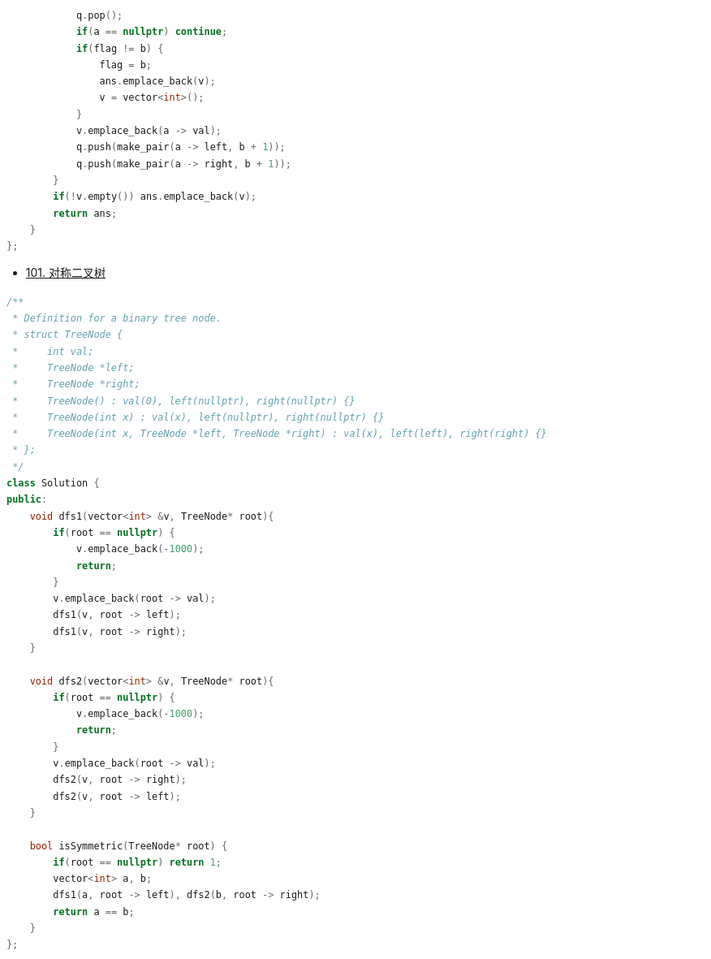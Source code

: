 ```cpp
            q.pop();
            if(a == nullptr) continue;
            if(flag != b) {
                flag = b;
                ans.emplace_back(v);
                v = vector<int>();
            }
            v.emplace_back(a -> val);
            q.push(make_pair(a -> left, b + 1));
            q.push(make_pair(a -> right, b + 1));
        }
        if(!v.empty()) ans.emplace_back(v);
        return ans;
    }
};
```

* [101. 对称二叉树](https://leetcode.cn/problems/symmetric-tree/)

```cpp
/**
 * Definition for a binary tree node.
 * struct TreeNode {
 *     int val;
 *     TreeNode *left;
 *     TreeNode *right;
 *     TreeNode() : val(0), left(nullptr), right(nullptr) {}
 *     TreeNode(int x) : val(x), left(nullptr), right(nullptr) {}
 *     TreeNode(int x, TreeNode *left, TreeNode *right) : val(x), left(left), right(right) {}
 * };
 */
class Solution {
public:
    void dfs1(vector<int> &v, TreeNode* root){
        if(root == nullptr) {
            v.emplace_back(-1000);
            return;
        }
        v.emplace_back(root -> val);
        dfs1(v, root -> left);
        dfs1(v, root -> right);
    }

    void dfs2(vector<int> &v, TreeNode* root){
        if(root == nullptr) {
            v.emplace_back(-1000);
            return;
        }
        v.emplace_back(root -> val);
        dfs2(v, root -> right);
        dfs2(v, root -> left);
    }

    bool isSymmetric(TreeNode* root) {
        if(root == nullptr) return 1;
        vector<int> a, b;
        dfs1(a, root -> left), dfs2(b, root -> right);
        return a == b;
    }
};
```
